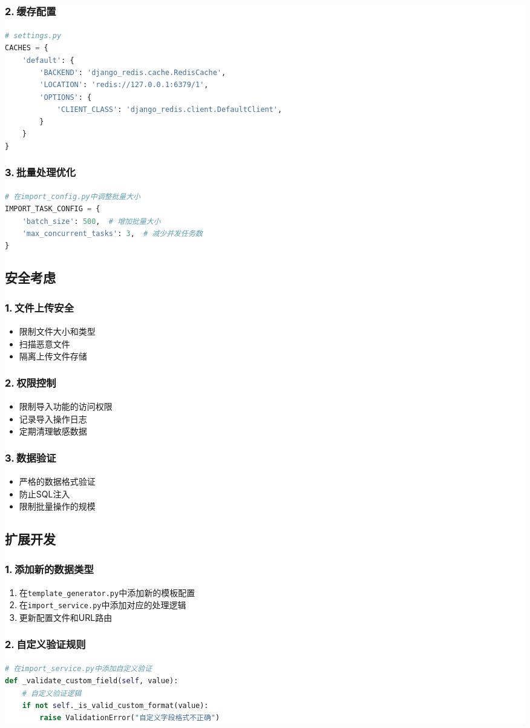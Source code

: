 ### 2. 缓存配置
```python
# settings.py
CACHES = {
    'default': {
        'BACKEND': 'django_redis.cache.RedisCache',
        'LOCATION': 'redis://127.0.0.1:6379/1',
        'OPTIONS': {
            'CLIENT_CLASS': 'django_redis.client.DefaultClient',
        }
    }
}
```

### 3. 批量处理优化
```python
# 在import_config.py中调整批量大小
IMPORT_TASK_CONFIG = {
    'batch_size': 500,  # 增加批量大小
    'max_concurrent_tasks': 3,  # 减少并发任务数
}
```

## 安全考虑

### 1. 文件上传安全
- 限制文件大小和类型
- 扫描恶意文件
- 隔离上传文件存储

### 2. 权限控制
- 限制导入功能的访问权限
- 记录导入操作日志
- 定期清理敏感数据

### 3. 数据验证
- 严格的数据格式验证
- 防止SQL注入
- 限制批量操作的规模

## 扩展开发

### 1. 添加新的数据类型
1. 在`template_generator.py`中添加新的模板配置
2. 在`import_service.py`中添加对应的处理逻辑
3. 更新配置文件和URL路由

### 2. 自定义验证规则
```python
# 在import_service.py中添加自定义验证
def _validate_custom_field(self, value):
    # 自定义验证逻辑
    if not self._is_valid_custom_format(value):
        raise ValidationError("自定义字段格式不正确")
```
